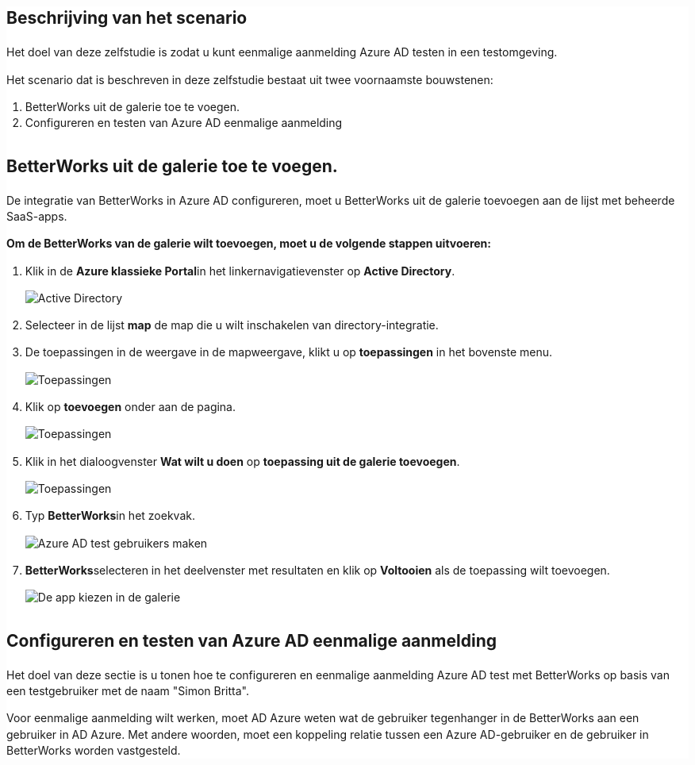 ## <a name="scenario-description"></a>Beschrijving van het scenario
Het doel van deze zelfstudie is zodat u kunt eenmalige aanmelding Azure AD testen in een testomgeving.

Het scenario dat is beschreven in deze zelfstudie bestaat uit twee voornaamste bouwstenen:

1. BetterWorks uit de galerie toe te voegen.
2. Configureren en testen van Azure AD eenmalige aanmelding


## <a name="adding-betterworks-from-the-gallery"></a>BetterWorks uit de galerie toe te voegen.
De integratie van BetterWorks in Azure AD configureren, moet u BetterWorks uit de galerie toevoegen aan de lijst met beheerde SaaS-apps.

**Om de BetterWorks van de galerie wilt toevoegen, moet u de volgende stappen uitvoeren:**

1. Klik in de **Azure klassieke Portal**in het linkernavigatievenster op **Active Directory**. 

    ![Active Directory][1]

2. Selecteer in de lijst **map** de map die u wilt inschakelen van directory-integratie.

3. De toepassingen in de weergave in de mapweergave, klikt u op **toepassingen** in het bovenste menu.
    
    ![Toepassingen][2]

4. Klik op **toevoegen** onder aan de pagina.
    
    ![Toepassingen][3]

5. Klik in het dialoogvenster **Wat wilt u doen** op **toepassing uit de galerie toevoegen**.

    ![Toepassingen][4]

6. Typ **BetterWorks**in het zoekvak.

    ![Azure AD test gebruikers maken](./media/active-directory-saas-betterworks-tutorial/tutorial_betterworks_01.png)

7. **BetterWorks**selecteren in het deelvenster met resultaten en klik op **Voltooien** als de toepassing wilt toevoegen.

    ![De app kiezen in de galerie](./media/active-directory-saas-betterworks-tutorial/tutorial_betterworks_001.png)

##  <a name="configuring-and-testing-azure-ad-single-sign-on"></a>Configureren en testen van Azure AD eenmalige aanmelding
Het doel van deze sectie is u tonen hoe te configureren en eenmalige aanmelding Azure AD test met BetterWorks op basis van een testgebruiker met de naam "Simon Britta".

Voor eenmalige aanmelding wilt werken, moet AD Azure weten wat de gebruiker tegenhanger in de BetterWorks aan een gebruiker in AD Azure. Met andere woorden, moet een koppeling relatie tussen een Azure AD-gebruiker en de gebruiker in BetterWorks worden vastgesteld.


[1]: ./media/active-directory-saas-betterworks-tutorial/tutorial_general_01.png
[2]: ./media/active-directory-saas-betterworks-tutorial/tutorial_general_02.png
[3]: ./media/active-directory-saas-betterworks-tutorial/tutorial_general_03.png
[4]: ./media/active-directory-saas-betterworks-tutorial/tutorial_general_04.png
[6]: ./media/active-directory-saas-betterworks-tutorial/tutorial_general_05.png
[10]: ./media/active-directory-saas-betterworks-tutorial/tutorial_general_06.png
[11]: ./media/active-directory-saas-betterworks-tutorial/tutorial_general_07.png
[20]: ./media/active-directory-saas-betterworks-tutorial/tutorial_general_100.png
[200]: ./media/active-directory-saas-betterworks-tutorial/tutorial_general_200.png
[201]: ./media/active-directory-saas-betterworks-tutorial/tutorial_general_201.png
[203]: ./media/active-directory-saas-betterworks-tutorial/tutorial_general_203.png
[204]: ./media/active-directory-saas-betterworks-tutorial/tutorial_general_204.png
[205]: ./media/active-directory-saas-betterworks-tutorial/tutorial_general_205.png